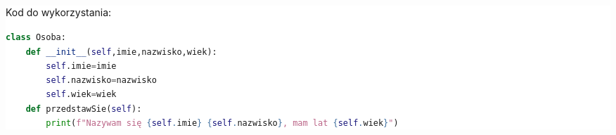 Kod do wykorzystania:

```python
class Osoba:
    def __init__(self,imie,nazwisko,wiek):
        self.imie=imie
        self.nazwisko=nazwisko
        self.wiek=wiek
    def przedstawSie(self):
        print(f"Nazywam się {self.imie} {self.nazwisko}, mam lat {self.wiek}") 
```


